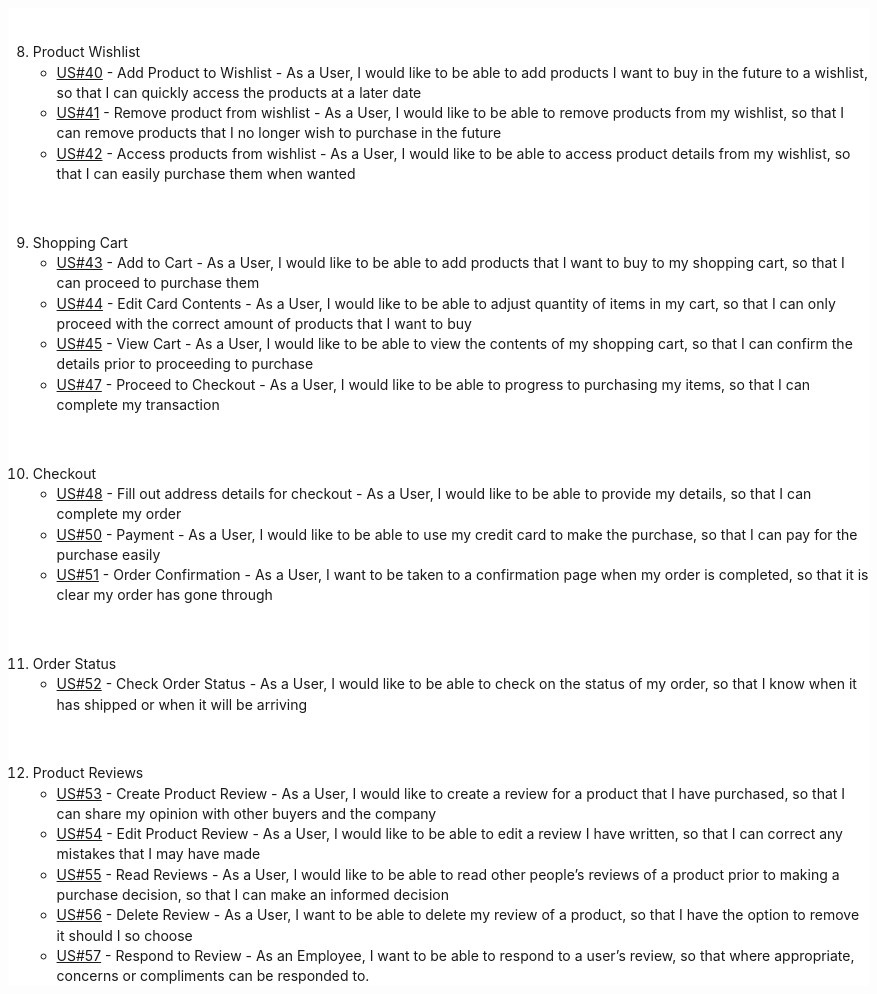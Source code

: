 <br>

8. Product Wishlist
    * [US#40](https://github.com/MattBCoding/druid-pp5/issues/40) - Add Product to Wishlist - As a User, I would like to be able to add products I want to buy in the future to a wishlist, so that I can quickly access the products at a later date
    * [US#41](https://github.com/MattBCoding/druid-pp5/issues/41) - Remove product from wishlist - As a User, I would like to be able to remove products from my wishlist, so that I can remove products that I no longer wish to purchase in the future
    * [US#42](https://github.com/MattBCoding/druid-pp5/issues/42) - Access products from wishlist - As a User, I would like to be able to access product details from my wishlist, so that I can easily purchase them when wanted

<br>

9. Shopping Cart
    * [US#43](https://github.com/MattBCoding/druid-pp5/issues/43) - Add to Cart - As a User, I would like to be able to add products that I want to buy to my shopping cart, so that I can proceed to purchase them
    * [US#44](https://github.com/MattBCoding/druid-pp5/issues/44) - Edit Card Contents - As a User, I would like to be able to adjust quantity of items in my cart, so that I can only proceed with the correct amount of products that I want to buy
    * [US#45](https://github.com/MattBCoding/druid-pp5/issues/45) - View Cart - As a User, I would like to be able to view the contents of my shopping cart, so that I can confirm the details prior to proceeding to purchase
    * [US#47](https://github.com/MattBCoding/druid-pp5/issues/47) - Proceed to Checkout - As a User, I would like to be able to progress to purchasing my items, so that I can complete my transaction

<br>

10. Checkout
    * [US#48](https://github.com/MattBCoding/druid-pp5/issues/48) - Fill out address details for checkout - As a User, I would like to be able to provide my details, so that I can complete my order
    * [US#50](https://github.com/MattBCoding/druid-pp5/issues/50) - Payment - As a User, I would like to be able to use my credit card to make the purchase, so that I can pay for the purchase easily
    * [US#51](https://github.com/MattBCoding/druid-pp5/issues/51) - Order Confirmation - As a User, I want to be taken to a confirmation page when my order is completed, so that it is clear my order has gone through

<br>

11. Order Status
    * [US#52](https://github.com/MattBCoding/druid-pp5/issues/52) - Check Order Status - As a User, I would like to be able to check on the status of my order, so that I know when it has shipped or when it will be arriving

<br>

12. Product Reviews
    * [US#53](https://github.com/MattBCoding/druid-pp5/issues/53) - Create Product Review - As a User, I would like to create a review for a product that I have purchased, so that I can share my opinion with other buyers and the company
    * [US#54](https://github.com/MattBCoding/druid-pp5/issues/54) - Edit Product Review - As a User, I would like to be able to edit a review I have written, so that I can correct any mistakes that I may have made
    * [US#55](https://github.com/MattBCoding/druid-pp5/issues/55) - Read Reviews - As a User, I would like to be able to read other people’s reviews of a product prior to making a purchase decision, so that I can make an informed decision
    * [US#56](https://github.com/MattBCoding/druid-pp5/issues/56) - Delete Review - As a User, I want to be able to delete my review of a product, so that I have the option to remove it should I so choose
    * [US#57](https://github.com/MattBCoding/druid-pp5/issues/57) - Respond to Review - As an Employee, I want to be able to respond to a user’s review, so that where appropriate, concerns or compliments can be responded to.    
                               